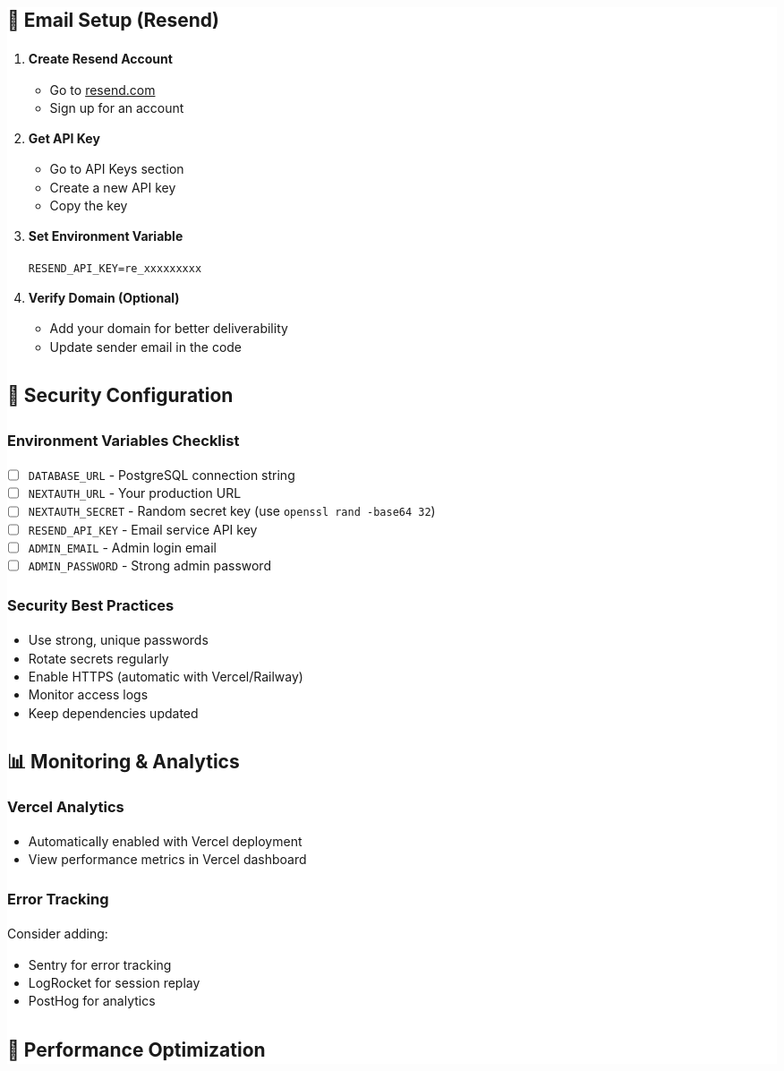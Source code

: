 ## 📧 **Email Setup (Resend)**

1. **Create Resend Account**
   - Go to [resend.com](https://resend.com)
   - Sign up for an account

2. **Get API Key**
   - Go to API Keys section
   - Create a new API key
   - Copy the key

3. **Set Environment Variable**
   ```
   RESEND_API_KEY=re_xxxxxxxxx
   ```

4. **Verify Domain (Optional)**
   - Add your domain for better deliverability
   - Update sender email in the code

## 🔐 **Security Configuration**

### **Environment Variables Checklist**
- [ ] `DATABASE_URL` - PostgreSQL connection string
- [ ] `NEXTAUTH_URL` - Your production URL
- [ ] `NEXTAUTH_SECRET` - Random secret key (use `openssl rand -base64 32`)
- [ ] `RESEND_API_KEY` - Email service API key
- [ ] `ADMIN_EMAIL` - Admin login email
- [ ] `ADMIN_PASSWORD` - Strong admin password

### **Security Best Practices**
- Use strong, unique passwords
- Rotate secrets regularly
- Enable HTTPS (automatic with Vercel/Railway)
- Monitor access logs
- Keep dependencies updated

## 📊 **Monitoring & Analytics**

### **Vercel Analytics**
- Automatically enabled with Vercel deployment
- View performance metrics in Vercel dashboard

### **Error Tracking**
Consider adding:
- Sentry for error tracking
- LogRocket for session replay
- PostHog for analytics

## 🚀 **Performance Optimization**
